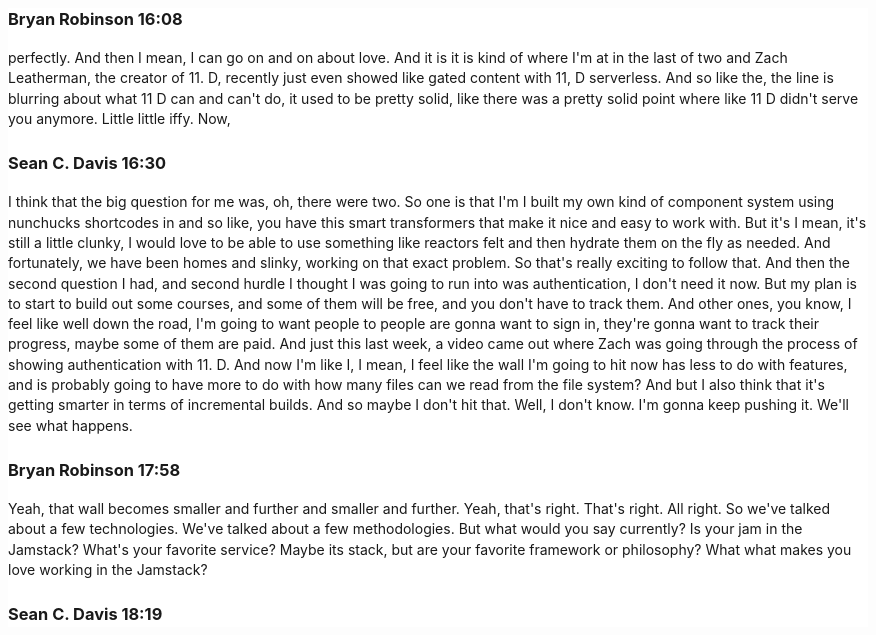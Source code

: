 ### Bryan Robinson  16:08  
perfectly. And then I mean, I can go on and on about love. And it is it is kind of where I'm at in the last of two and Zach Leatherman, the creator of 11. D, recently just even showed like gated content with 11, D serverless. And so like the, the line is blurring about what 11 D can and can't do, it used to be pretty solid, like there was a pretty solid point where like 11 D didn't serve you anymore. Little little iffy. Now,

### Sean C. Davis  16:30  
I think that the big question for me was, oh, there were two. So one is that I'm I built my own kind of component system using nunchucks shortcodes in and so like, you have this smart transformers that make it nice and easy to work with. But it's I mean, it's still a little clunky, I would love to be able to use something like reactors felt and then hydrate them on the fly as needed. And fortunately, we have been homes and slinky, working on that exact problem. So that's really exciting to follow that. And then the second question I had, and second hurdle I thought I was going to run into was authentication, I don't need it now. But my plan is to start to build out some courses, and some of them will be free, and you don't have to track them. And other ones, you know, I feel like well down the road, I'm going to want people to people are gonna want to sign in, they're gonna want to track their progress, maybe some of them are paid. And just this last week, a video came out where Zach was going through the process of showing authentication with 11. D. And now I'm like I, I mean, I feel like the wall I'm going to hit now has less to do with features, and is probably going to have more to do with how many files can we read from the file system? And but I also think that it's getting smarter in terms of incremental builds. And so maybe I don't hit that. Well, I don't know. I'm gonna keep pushing it. We'll see what happens.

### Bryan Robinson  17:58  
Yeah, that wall becomes smaller and further and smaller and further. Yeah, that's right. That's right. All right. So we've talked about a few technologies. We've talked about a few methodologies. But what would you say currently? Is your jam in the Jamstack? What's your favorite service? Maybe its stack, but are your favorite framework or philosophy? What what makes you love working in the Jamstack?

### Sean C. Davis  18:19  